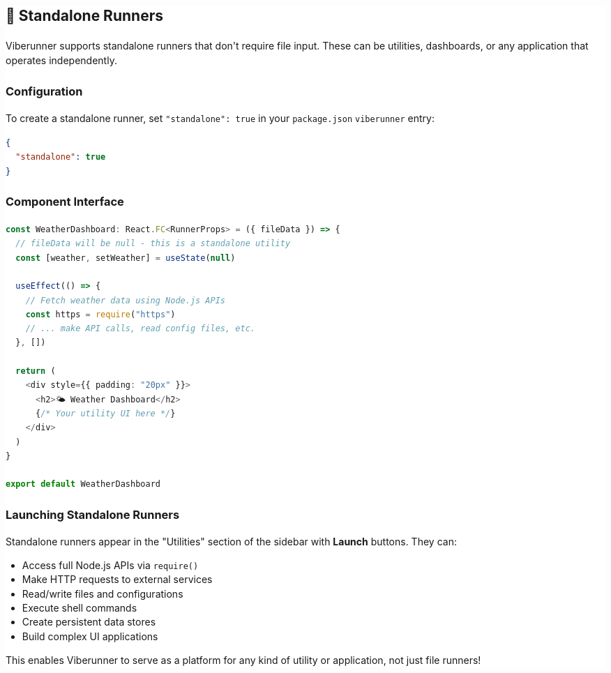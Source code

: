## 🚀 Standalone Runners

Viberunner supports standalone runners that don't require file input. These can be utilities, dashboards, or any application that operates independently.

### Configuration

To create a standalone runner, set `"standalone": true` in your `package.json` `viberunner` entry:

```json
{
  "standalone": true
}
```

### Component Interface

```typescript
const WeatherDashboard: React.FC<RunnerProps> = ({ fileData }) => {
  // fileData will be null - this is a standalone utility
  const [weather, setWeather] = useState(null)

  useEffect(() => {
    // Fetch weather data using Node.js APIs
    const https = require("https")
    // ... make API calls, read config files, etc.
  }, [])

  return (
    <div style={{ padding: "20px" }}>
      <h2>🌤️ Weather Dashboard</h2>
      {/* Your utility UI here */}
    </div>
  )
}

export default WeatherDashboard
```

### Launching Standalone Runners

Standalone runners appear in the "Utilities" section of the sidebar with **Launch** buttons. They can:

- Access full Node.js APIs via `require()`
- Make HTTP requests to external services
- Read/write files and configurations
- Execute shell commands
- Create persistent data stores
- Build complex UI applications

This enables Viberunner to serve as a platform for any kind of utility or application, not just file runners!
